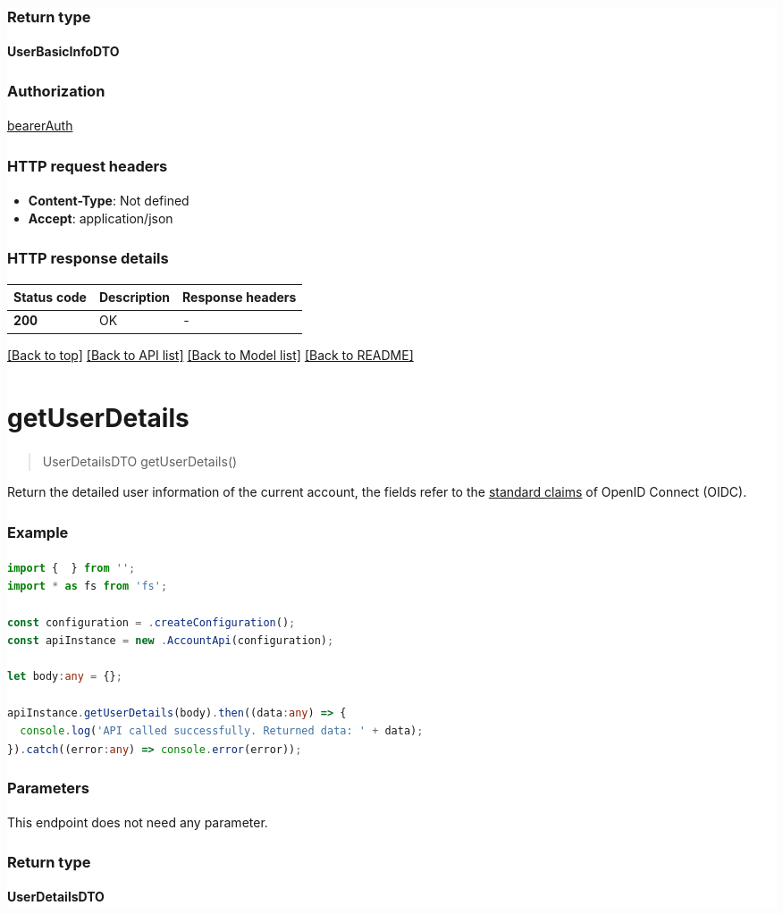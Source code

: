 
### Return type

**UserBasicInfoDTO**

### Authorization

[bearerAuth](README.md#bearerAuth)

### HTTP request headers

 - **Content-Type**: Not defined
 - **Accept**: application/json


### HTTP response details
| Status code | Description | Response headers |
|-------------|-------------|------------------|
**200** | OK |  -  |

[[Back to top]](#) [[Back to API list]](README.md#documentation-for-api-endpoints) [[Back to Model list]](README.md#documentation-for-models) [[Back to README]](README.md)

# **getUserDetails**
> UserDetailsDTO getUserDetails()

Return the detailed user information of the current account, the fields refer to the [standard claims](https://openid.net/specs/openid-connect-core-1_0.html#Claims) of OpenID Connect (OIDC).

### Example


```typescript
import {  } from '';
import * as fs from 'fs';

const configuration = .createConfiguration();
const apiInstance = new .AccountApi(configuration);

let body:any = {};

apiInstance.getUserDetails(body).then((data:any) => {
  console.log('API called successfully. Returned data: ' + data);
}).catch((error:any) => console.error(error));
```


### Parameters
This endpoint does not need any parameter.


### Return type

**UserDetailsDTO**
